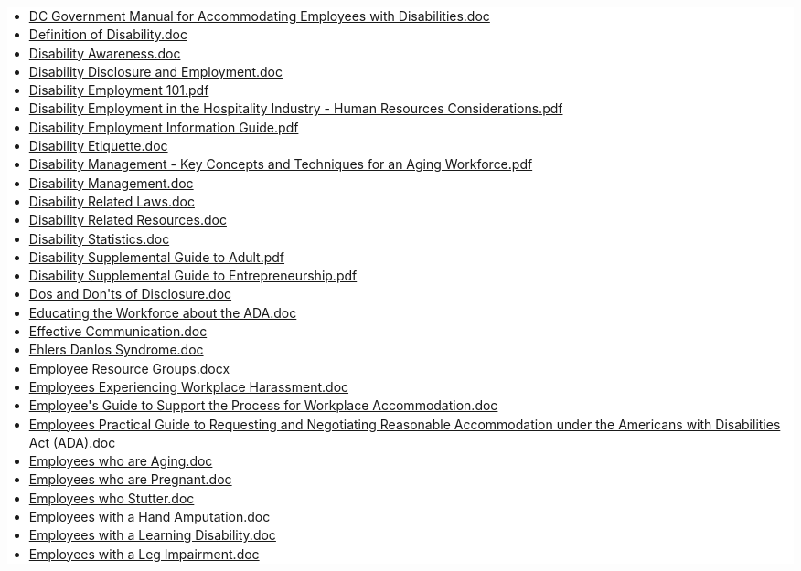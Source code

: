 - [DC Government Manual for Accommodating Employees with Disabilities.doc](https://github.com/jamalmazrui/DisabilityEmployment/raw/master/DC%20Government%20Manual%20for%20Accommodating%20Employees%20with%20Disabilities.doc)
- [Definition of Disability.doc](https://github.com/jamalmazrui/DisabilityEmployment/raw/master/Definition%20of%20Disability.doc)
- [Disability Awareness.doc](https://github.com/jamalmazrui/DisabilityEmployment/raw/master/Disability%20Awareness.doc)
- [Disability Disclosure and Employment.doc](https://github.com/jamalmazrui/DisabilityEmployment/raw/master/Disability%20Disclosure%20and%20Employment.doc)
- [Disability Employment 101.pdf](https://github.com/jamalmazrui/DisabilityEmployment/raw/master/Disability%20Employment%20101.pdf)
- [Disability Employment in the Hospitality Industry - Human Resources Considerations.pdf](https://github.com/jamalmazrui/DisabilityEmployment/raw/master/Disability%20Employment%20in%20the%20Hospitality%20Industry%20-%20Human%20Resources%20Considerations.pdf)
- [Disability Employment Information Guide.pdf](https://github.com/jamalmazrui/DisabilityEmployment/raw/master/Disability%20Employment%20Information%20Guide.pdf)
- [Disability Etiquette.doc](https://github.com/jamalmazrui/DisabilityEmployment/raw/master/Disability%20Etiquette.doc)
- [Disability Management - Key Concepts and Techniques for an Aging Workforce.pdf](https://github.com/jamalmazrui/DisabilityEmployment/raw/master/Disability%20Management%20-%20Key%20Concepts%20and%20Techniques%20for%20an%20Aging%20Workforce.pdf)
- [Disability Management.doc](https://github.com/jamalmazrui/DisabilityEmployment/raw/master/Disability%20Management.doc)
- [Disability Related Laws.doc](https://github.com/jamalmazrui/DisabilityEmployment/raw/master/Disability%20Related%20Laws.doc)
- [Disability Related Resources.doc](https://github.com/jamalmazrui/DisabilityEmployment/raw/master/Disability%20Related%20Resources.doc)
- [Disability Statistics.doc](https://github.com/jamalmazrui/DisabilityEmployment/raw/master/Disability%20Statistics.doc)
- [Disability Supplemental Guide to Adult.pdf](https://github.com/jamalmazrui/DisabilityEmployment/raw/master/Disability%20Supplemental%20Guide%20to%20Adult.pdf)
- [Disability Supplemental Guide to Entrepreneurship.pdf](https://github.com/jamalmazrui/DisabilityEmployment/raw/master/Disability%20Supplemental%20Guide%20to%20Entrepreneurship.pdf)
- [Dos and Don'ts of Disclosure.doc](https://github.com/jamalmazrui/DisabilityEmployment/raw/master/Dos%20and%20Don'ts%20of%20Disclosure.doc)
- [Educating the Workforce about the ADA.doc](https://github.com/jamalmazrui/DisabilityEmployment/raw/master/Educating%20the%20Workforce%20about%20the%20ADA.doc)
- [Effective Communication.doc](https://github.com/jamalmazrui/DisabilityEmployment/raw/master/Effective%20Communication.doc)
- [Ehlers Danlos Syndrome.doc](https://github.com/jamalmazrui/DisabilityEmployment/raw/master/Ehlers%20Danlos%20Syndrome.doc)
- [Employee Resource Groups.docx](https://github.com/jamalmazrui/DisabilityEmployment/raw/master/Employee%20Resource%20Groups.docx)
- [Employees Experiencing Workplace Harassment.doc](https://github.com/jamalmazrui/DisabilityEmployment/raw/master/Employees%20Experiencing%20Workplace%20Harassment.doc)
- [Employee's Guide to Support the Process for Workplace Accommodation.doc](https://github.com/jamalmazrui/DisabilityEmployment/raw/master/Employee's%20Guide%20to%20Support%20the%20Process%20for%20Workplace%20Accommodation.doc)
- [Employees Practical Guide to Requesting and Negotiating Reasonable Accommodation under the Americans with Disabilities Act (ADA).doc](https://github.com/jamalmazrui/DisabilityEmployment/raw/master/Employees%20Practical%20Guide%20to%20Requesting%20and%20Negotiating%20Reasonable%20Accommodation%20under%20the%20Americans%20with%20Disabilities%20Act%20(ADA).doc)
- [Employees who are Aging.doc](https://github.com/jamalmazrui/DisabilityEmployment/raw/master/Employees%20who%20are%20Aging.doc)
- [Employees who are Pregnant.doc](https://github.com/jamalmazrui/DisabilityEmployment/raw/master/Employees%20who%20are%20Pregnant.doc)
- [Employees who Stutter.doc](https://github.com/jamalmazrui/DisabilityEmployment/raw/master/Employees%20who%20Stutter.doc)
- [Employees with a Hand Amputation.doc](https://github.com/jamalmazrui/DisabilityEmployment/raw/master/Employees%20with%20a%20Hand%20Amputation.doc)
- [Employees with a Learning Disability.doc](https://github.com/jamalmazrui/DisabilityEmployment/raw/master/Employees%20with%20a%20Learning%20Disability.doc)
- [Employees with a Leg Impairment.doc](https://github.com/jamalmazrui/DisabilityEmployment/raw/master/Employees%20with%20a%20Leg%20Impairment.doc)